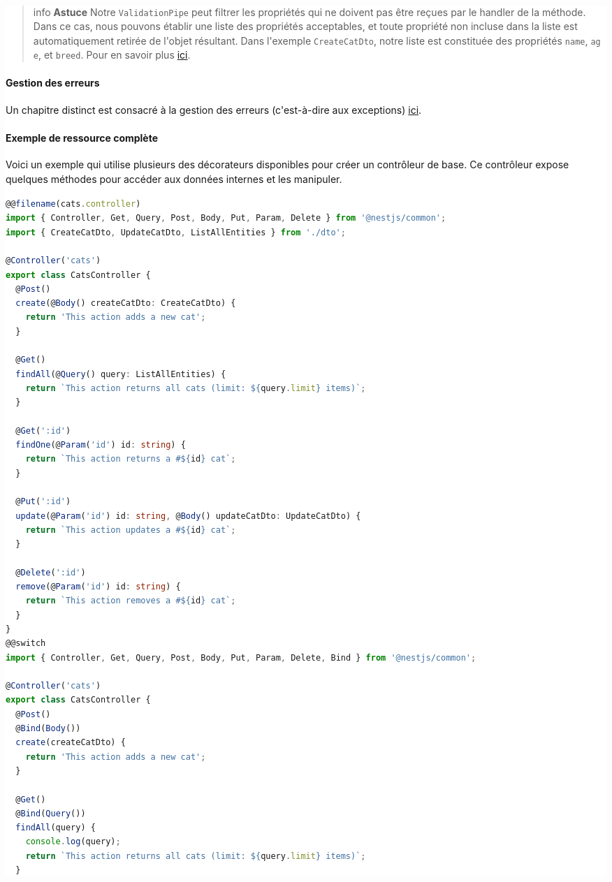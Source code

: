 > info **Astuce** Notre `ValidationPipe` peut filtrer les propriétés qui ne doivent pas être reçues par le handler de la méthode. Dans ce cas, nous pouvons établir une liste des propriétés acceptables, et toute propriété non incluse dans la liste est automatiquement retirée de l'objet résultant. Dans l'exemple `CreateCatDto`, notre liste est constituée des propriétés `name`, `age`, et `breed`. Pour en savoir plus [ici](https://docs.nestjs.com/techniques/validation#stripping-properties).

#### Gestion des erreurs

Un chapitre distinct est consacré à la gestion des erreurs (c'est-à-dire aux exceptions) [ici](/exception-filters).

#### Exemple de ressource complète

Voici un exemple qui utilise plusieurs des décorateurs disponibles pour créer un contrôleur de base. Ce contrôleur expose quelques méthodes pour accéder aux données internes et les manipuler.

```typescript
@@filename(cats.controller)
import { Controller, Get, Query, Post, Body, Put, Param, Delete } from '@nestjs/common';
import { CreateCatDto, UpdateCatDto, ListAllEntities } from './dto';

@Controller('cats')
export class CatsController {
  @Post()
  create(@Body() createCatDto: CreateCatDto) {
    return 'This action adds a new cat';
  }

  @Get()
  findAll(@Query() query: ListAllEntities) {
    return `This action returns all cats (limit: ${query.limit} items)`;
  }

  @Get(':id')
  findOne(@Param('id') id: string) {
    return `This action returns a #${id} cat`;
  }

  @Put(':id')
  update(@Param('id') id: string, @Body() updateCatDto: UpdateCatDto) {
    return `This action updates a #${id} cat`;
  }

  @Delete(':id')
  remove(@Param('id') id: string) {
    return `This action removes a #${id} cat`;
  }
}
@@switch
import { Controller, Get, Query, Post, Body, Put, Param, Delete, Bind } from '@nestjs/common';

@Controller('cats')
export class CatsController {
  @Post()
  @Bind(Body())
  create(createCatDto) {
    return 'This action adds a new cat';
  }

  @Get()
  @Bind(Query())
  findAll(query) {
    console.log(query);
    return `This action returns all cats (limit: ${query.limit} items)`;
  }
```